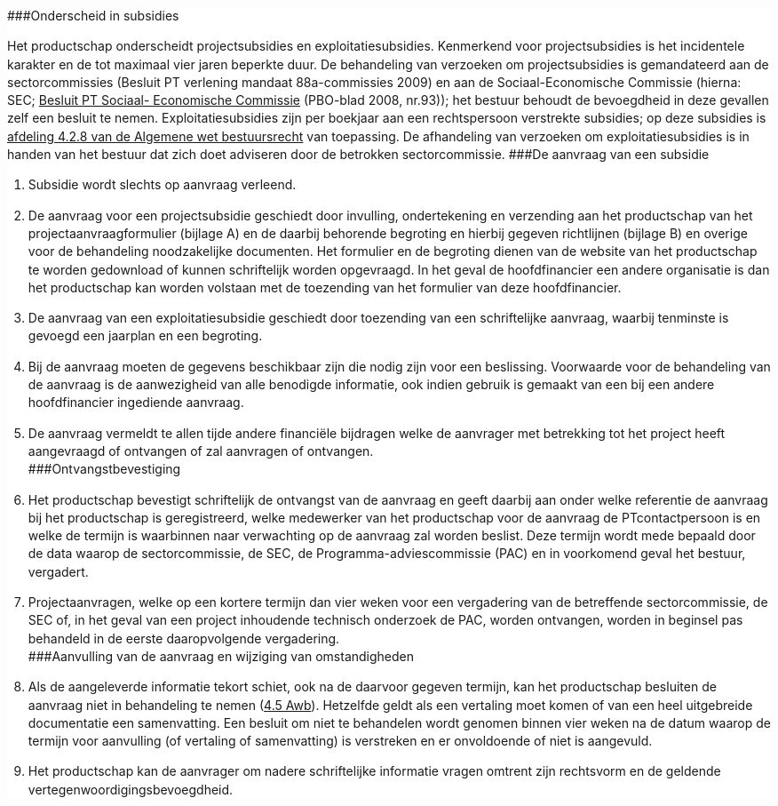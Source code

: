 ###Onderscheid in subsidies

Het productschap onderscheidt projectsubsidies en exploitatiesubsidies. Kenmerkend voor projectsubsidies is het incidentele karakter en de tot maximaal vier jaren beperkte duur. De behandeling van verzoeken om projectsubsidies is gemandateerd aan de sectorcommissies (Besluit PT verlening mandaat 88a-commissies 2009) en aan de Sociaal-Economische Commissie (hierna: SEC; [Besluit PT Sociaal- Economische Commissie](../../../../../../../../pbo/besluit/pt/sociaal-economische/commissie/BWBR0025145/README.md) (PBO-blad 2008, nr.93)); het bestuur behoudt de bevoegdheid in deze gevallen zelf een besluit te nemen. Exploitatiesubsidies zijn per boekjaar aan een rechtspersoon verstrekte subsidies; op deze subsidies is [afdeling 4.2.8 van de Algemene wet bestuursrecht](../../../../../../../../wet/algemene/wet/bestuursrecht/BWBR0005537/README.md) van toepassing. De afhandeling van verzoeken om exploitatiesubsidies is in handen van het bestuur dat zich doet adviseren door de betrokken sectorcommissie. 
###De aanvraag van een subsidie

1. Subsidie wordt slechts op aanvraag verleend.  

2. De aanvraag voor een projectsubsidie geschiedt door invulling, ondertekening en verzending aan het productschap van het projectaanvraagformulier (bijlage A) en de daarbij behorende begroting en hierbij gegeven richtlijnen (bijlage B) en overige voor de behandeling noodzakelijke documenten. Het formulier en de begroting dienen van de website van het productschap te worden gedownload of kunnen schriftelijk worden opgevraagd. In het geval de hoofdfinancier een andere organisatie is dan het productschap kan worden volstaan met de toezending van het formulier van deze hoofdfinancier.  

3. De aanvraag van een exploitatiesubsidie geschiedt door toezending van een schriftelijke aanvraag, waarbij tenminste is gevoegd een jaarplan en een begroting.  

4. Bij de aanvraag moeten de gegevens beschikbaar zijn die nodig zijn voor een beslissing. Voorwaarde voor de behandeling van de aanvraag is de aanwezigheid van alle benodigde informatie, ook indien gebruik is gemaakt van een bij een andere hoofdfinancier ingediende aanvraag.  

5. De aanvraag vermeldt te allen tijde andere financiële bijdragen welke de aanvrager met betrekking tot het project heeft aangevraagd of ontvangen of zal aanvragen of ontvangen.   
###Ontvangstbevestiging

1. Het productschap bevestigt schriftelijk de ontvangst van de aanvraag en geeft daarbij aan onder welke referentie de aanvraag bij het productschap is geregistreerd, welke medewerker van het productschap voor de aanvraag de PTcontactpersoon is en welke de termijn is waarbinnen naar verwachting op de aanvraag zal worden beslist. Deze termijn wordt mede bepaald door de data waarop de sectorcommissie, de SEC, de Programma-adviescommissie (PAC) en in voorkomend geval het bestuur, vergadert.  

2. Projectaanvragen, welke op een kortere termijn dan vier weken voor een vergadering van de betreffende sectorcommissie, de SEC of, in het geval van een project inhoudende technisch onderzoek de PAC, worden ontvangen, worden in beginsel pas behandeld in de eerste daaropvolgende vergadering.   
###Aanvulling van de aanvraag en wijziging van omstandigheden

1. Als de aangeleverde informatie tekort schiet, ook na de daarvoor gegeven termijn, kan het productschap besluiten de aanvraag niet in behandeling te nemen ([4.5 Awb](../../../../../../../../wet/algemene/wet/bestuursrecht/BWBR0005537/README.md)). Hetzelfde geldt als een vertaling moet komen of van een heel uitgebreide documentatie een samenvatting. Een besluit om niet te behandelen wordt genomen binnen vier weken na de datum waarop de termijn voor aanvulling (of vertaling of samenvatting) is verstreken en er onvoldoende of niet is aangevuld.  

2. Het productschap kan de aanvrager om nadere schriftelijke informatie vragen omtrent zijn rechtsvorm en de geldende vertegenwoordigingsbevoegdheid.  
